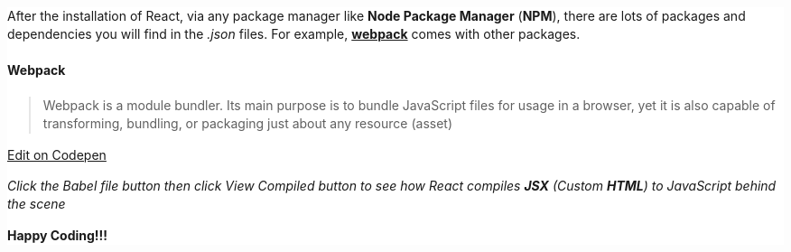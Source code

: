 After the installation of React, via any package manager like **Node Package Manager** (**NPM**), there are lots of packages and dependencies you will find in the *.json* files. For example, **[webpack](https://webpack.js.org/)** comes with other packages.

#### Webpack
> Webpack is a module bundler. Its main purpose is to bundle JavaScript files for usage in a browser, yet it is also capable of transforming, bundling, or packaging just about any resource (asset)


[Edit on Codepen](https://codepen.io/techstack/pen/MWjvJjg)

*Click the Babel file button then click View Compiled button to see how React compiles **JSX** (Custom **HTML**) to JavaScript behind the scene*

**Happy Coding!!!**

